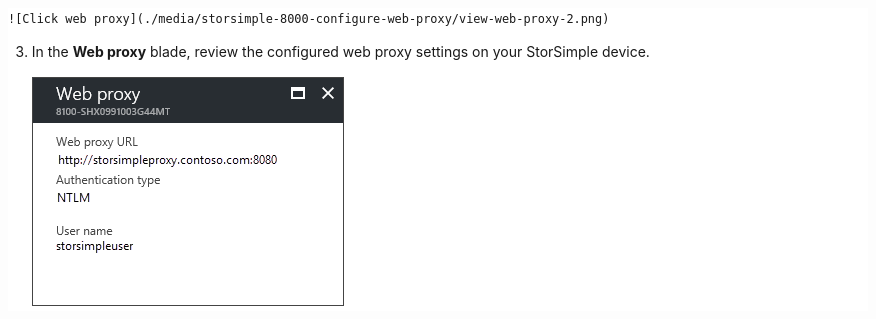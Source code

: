     ![Click web proxy](./media/storsimple-8000-configure-web-proxy/view-web-proxy-2.png)

3. In the **Web proxy** blade, review the configured web proxy settings on your StorSimple device.
   
    ![View web proxy settings](./media/storsimple-8000-configure-web-proxy/view-web-proxy-3.png)

